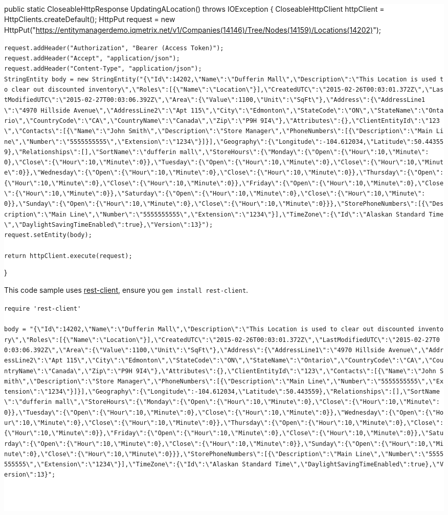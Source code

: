 public static CloseableHttpResponse UpdatingALocation() throws IOException {
    CloseableHttpClient httpClient = HttpClients.createDefault();
    HttpPut request = new HttpPut("https://entitymanagerdemo.iqmetrix.net/v1/Companies(14146)/Tree/Nodes(14159)/Locations(14202)");
     
    request.addHeader("Authorization", "Bearer (Access Token)"); 
    request.addHeader("Accept", "application/json"); 
    request.addHeader("Content-Type", "application/json"); 
    StringEntity body = new StringEntity("{\"Id\":14202,\"Name\":\"Dufferin Mall\",\"Description\":\"This Location is used to clear out discounted inventory\",\"Roles\":[{\"Name\":\"Location\"}],\"CreatedUTC\":\"2015-02-26T00:03:01.372Z\",\"LastModifiedUTC\":\"2015-02-27T00:03:06.392Z\",\"Area\":{\"Value\":1100,\"Unit\":\"SqFt\"},\"Address\":{\"AddressLine1\":\"4970 Hillside Avenue\",\"AddressLine2\":\"Apt 115\",\"City\":\"Edmonton\",\"StateCode\":\"ON\",\"StateName\":\"Ontario\",\"CountryCode\":\"CA\",\"CountryName\":\"Canada\",\"Zip\":\"P9H 9I4\"},\"Attributes\":{},\"ClientEntityId\":\"123\",\"Contacts\":[{\"Name\":\"John Smith\",\"Description\":\"Store Manager\",\"PhoneNumbers\":[{\"Description\":\"Main Line\",\"Number\":\"5555555555\",\"Extension\":\"1234\"}]}],\"Geography\":{\"Longitude\":-104.612034,\"Latitude\":50.443559},\"Relationships\":[],\"SortName\":\"dufferin mall\",\"StoreHours\":{\"Monday\":{\"Open\":{\"Hour\":10,\"Minute\":0},\"Close\":{\"Hour\":10,\"Minute\":0}},\"Tuesday\":{\"Open\":{\"Hour\":10,\"Minute\":0},\"Close\":{\"Hour\":10,\"Minute\":0}},\"Wednesday\":{\"Open\":{\"Hour\":10,\"Minute\":0},\"Close\":{\"Hour\":10,\"Minute\":0}},\"Thursday\":{\"Open\":{\"Hour\":10,\"Minute\":0},\"Close\":{\"Hour\":10,\"Minute\":0}},\"Friday\":{\"Open\":{\"Hour\":10,\"Minute\":0},\"Close\":{\"Hour\":10,\"Minute\":0}},\"Saturday\":{\"Open\":{\"Hour\":10,\"Minute\":0},\"Close\":{\"Hour\":10,\"Minute\":0}},\"Sunday\":{\"Open\":{\"Hour\":10,\"Minute\":0},\"Close\":{\"Hour\":10,\"Minute\":0}}},\"StorePhoneNumbers\":[{\"Description\":\"Main Line\",\"Number\":\"5555555555\",\"Extension\":\"1234\"}],\"TimeZone\":{\"Id\":\"Alaskan Standard Time\",\"DaylightSavingTimeEnabled\":true},\"Version\":13}");
    request.setEntity(body);
    
    return httpClient.execute(request);
}</code></pre>
    </div>
    <div role="tabpanel" class="tab-pane" id="ruby-updating-a-location">
        This code sample uses <a href="https://github.com/rest-client/rest-client">rest-client</a>, ensure you <code>gem install rest-client</code>.
<pre id="ruby-code-updating-a-location"><code class="language-ruby">require 'rest-client'

body = "{\"Id\":14202,\"Name\":\"Dufferin Mall\",\"Description\":\"This Location is used to clear out discounted inventory\",\"Roles\":[{\"Name\":\"Location\"}],\"CreatedUTC\":\"2015-02-26T00:03:01.372Z\",\"LastModifiedUTC\":\"2015-02-27T00:03:06.392Z\",\"Area\":{\"Value\":1100,\"Unit\":\"SqFt\"},\"Address\":{\"AddressLine1\":\"4970 Hillside Avenue\",\"AddressLine2\":\"Apt 115\",\"City\":\"Edmonton\",\"StateCode\":\"ON\",\"StateName\":\"Ontario\",\"CountryCode\":\"CA\",\"CountryName\":\"Canada\",\"Zip\":\"P9H 9I4\"},\"Attributes\":{},\"ClientEntityId\":\"123\",\"Contacts\":[{\"Name\":\"John Smith\",\"Description\":\"Store Manager\",\"PhoneNumbers\":[{\"Description\":\"Main Line\",\"Number\":\"5555555555\",\"Extension\":\"1234\"}]}],\"Geography\":{\"Longitude\":-104.612034,\"Latitude\":50.443559},\"Relationships\":[],\"SortName\":\"dufferin mall\",\"StoreHours\":{\"Monday\":{\"Open\":{\"Hour\":10,\"Minute\":0},\"Close\":{\"Hour\":10,\"Minute\":0}},\"Tuesday\":{\"Open\":{\"Hour\":10,\"Minute\":0},\"Close\":{\"Hour\":10,\"Minute\":0}},\"Wednesday\":{\"Open\":{\"Hour\":10,\"Minute\":0},\"Close\":{\"Hour\":10,\"Minute\":0}},\"Thursday\":{\"Open\":{\"Hour\":10,\"Minute\":0},\"Close\":{\"Hour\":10,\"Minute\":0}},\"Friday\":{\"Open\":{\"Hour\":10,\"Minute\":0},\"Close\":{\"Hour\":10,\"Minute\":0}},\"Saturday\":{\"Open\":{\"Hour\":10,\"Minute\":0},\"Close\":{\"Hour\":10,\"Minute\":0}},\"Sunday\":{\"Open\":{\"Hour\":10,\"Minute\":0},\"Close\":{\"Hour\":10,\"Minute\":0}}},\"StorePhoneNumbers\":[{\"Description\":\"Main Line\",\"Number\":\"5555555555\",\"Extension\":\"1234\"}],\"TimeZone\":{\"Id\":\"Alaskan Standard Time\",\"DaylightSavingTimeEnabled\":true},\"Version\":13}";
